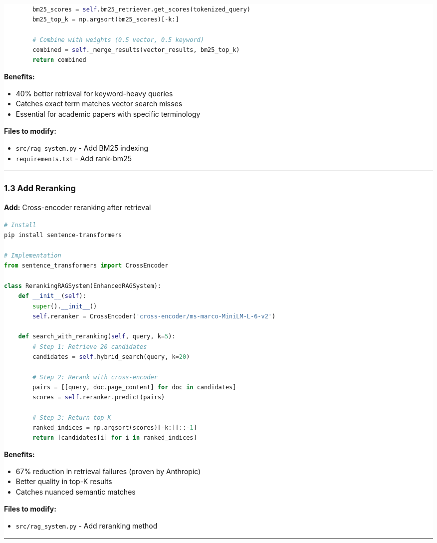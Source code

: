 ```python
        bm25_scores = self.bm25_retriever.get_scores(tokenized_query)
        bm25_top_k = np.argsort(bm25_scores)[-k:]

        # Combine with weights (0.5 vector, 0.5 keyword)
        combined = self._merge_results(vector_results, bm25_top_k)
        return combined
```

**Benefits:**
- 40% better retrieval for keyword-heavy queries
- Catches exact term matches vector search misses
- Essential for academic papers with specific terminology

**Files to modify:**
- `src/rag_system.py` - Add BM25 indexing
- `requirements.txt` - Add rank-bm25

---

### 1.3 Add Reranking

**Add:** Cross-encoder reranking after retrieval

```python
# Install
pip install sentence-transformers

# Implementation
from sentence_transformers import CrossEncoder

class RerankingRAGSystem(EnhancedRAGSystem):
    def __init__(self):
        super().__init__()
        self.reranker = CrossEncoder('cross-encoder/ms-marco-MiniLM-L-6-v2')

    def search_with_reranking(self, query, k=5):
        # Step 1: Retrieve 20 candidates
        candidates = self.hybrid_search(query, k=20)

        # Step 2: Rerank with cross-encoder
        pairs = [[query, doc.page_content] for doc in candidates]
        scores = self.reranker.predict(pairs)

        # Step 3: Return top K
        ranked_indices = np.argsort(scores)[-k:][::-1]
        return [candidates[i] for i in ranked_indices]
```

**Benefits:**
- 67% reduction in retrieval failures (proven by Anthropic)
- Better quality in top-K results
- Catches nuanced semantic matches

**Files to modify:**
- `src/rag_system.py` - Add reranking method

---